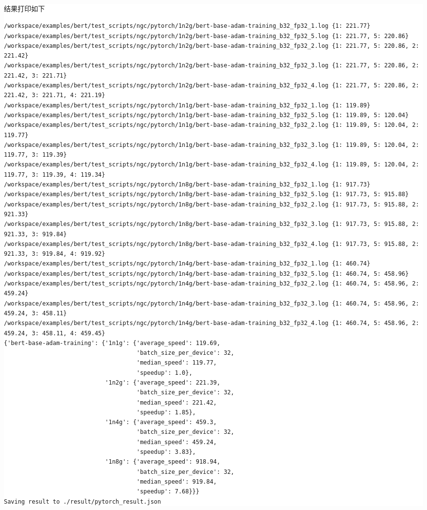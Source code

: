 结果打印如下

```
/workspace/examples/bert/test_scripts/ngc/pytorch/1n2g/bert-base-adam-training_b32_fp32_1.log {1: 221.77}
/workspace/examples/bert/test_scripts/ngc/pytorch/1n2g/bert-base-adam-training_b32_fp32_5.log {1: 221.77, 5: 220.86}
/workspace/examples/bert/test_scripts/ngc/pytorch/1n2g/bert-base-adam-training_b32_fp32_2.log {1: 221.77, 5: 220.86, 2: 221.42}
/workspace/examples/bert/test_scripts/ngc/pytorch/1n2g/bert-base-adam-training_b32_fp32_3.log {1: 221.77, 5: 220.86, 2: 221.42, 3: 221.71}
/workspace/examples/bert/test_scripts/ngc/pytorch/1n2g/bert-base-adam-training_b32_fp32_4.log {1: 221.77, 5: 220.86, 2: 221.42, 3: 221.71, 4: 221.19}
/workspace/examples/bert/test_scripts/ngc/pytorch/1n1g/bert-base-adam-training_b32_fp32_1.log {1: 119.89}
/workspace/examples/bert/test_scripts/ngc/pytorch/1n1g/bert-base-adam-training_b32_fp32_5.log {1: 119.89, 5: 120.04}
/workspace/examples/bert/test_scripts/ngc/pytorch/1n1g/bert-base-adam-training_b32_fp32_2.log {1: 119.89, 5: 120.04, 2: 119.77}
/workspace/examples/bert/test_scripts/ngc/pytorch/1n1g/bert-base-adam-training_b32_fp32_3.log {1: 119.89, 5: 120.04, 2: 119.77, 3: 119.39}
/workspace/examples/bert/test_scripts/ngc/pytorch/1n1g/bert-base-adam-training_b32_fp32_4.log {1: 119.89, 5: 120.04, 2: 119.77, 3: 119.39, 4: 119.34}
/workspace/examples/bert/test_scripts/ngc/pytorch/1n8g/bert-base-adam-training_b32_fp32_1.log {1: 917.73}
/workspace/examples/bert/test_scripts/ngc/pytorch/1n8g/bert-base-adam-training_b32_fp32_5.log {1: 917.73, 5: 915.88}
/workspace/examples/bert/test_scripts/ngc/pytorch/1n8g/bert-base-adam-training_b32_fp32_2.log {1: 917.73, 5: 915.88, 2: 921.33}
/workspace/examples/bert/test_scripts/ngc/pytorch/1n8g/bert-base-adam-training_b32_fp32_3.log {1: 917.73, 5: 915.88, 2: 921.33, 3: 919.84}
/workspace/examples/bert/test_scripts/ngc/pytorch/1n8g/bert-base-adam-training_b32_fp32_4.log {1: 917.73, 5: 915.88, 2: 921.33, 3: 919.84, 4: 919.92}
/workspace/examples/bert/test_scripts/ngc/pytorch/1n4g/bert-base-adam-training_b32_fp32_1.log {1: 460.74}
/workspace/examples/bert/test_scripts/ngc/pytorch/1n4g/bert-base-adam-training_b32_fp32_5.log {1: 460.74, 5: 458.96}
/workspace/examples/bert/test_scripts/ngc/pytorch/1n4g/bert-base-adam-training_b32_fp32_2.log {1: 460.74, 5: 458.96, 2: 459.24}
/workspace/examples/bert/test_scripts/ngc/pytorch/1n4g/bert-base-adam-training_b32_fp32_3.log {1: 460.74, 5: 458.96, 2: 459.24, 3: 458.11}
/workspace/examples/bert/test_scripts/ngc/pytorch/1n4g/bert-base-adam-training_b32_fp32_4.log {1: 460.74, 5: 458.96, 2: 459.24, 3: 458.11, 4: 459.45}
{'bert-base-adam-training': {'1n1g': {'average_speed': 119.69,
                                      'batch_size_per_device': 32,
                                      'median_speed': 119.77,
                                      'speedup': 1.0},
                             '1n2g': {'average_speed': 221.39,
                                      'batch_size_per_device': 32,
                                      'median_speed': 221.42,
                                      'speedup': 1.85},
                             '1n4g': {'average_speed': 459.3,
                                      'batch_size_per_device': 32,
                                      'median_speed': 459.24,
                                      'speedup': 3.83},
                             '1n8g': {'average_speed': 918.94,
                                      'batch_size_per_device': 32,
                                      'median_speed': 919.84,
                                      'speedup': 7.68}}}
Saving result to ./result/pytorch_result.json
```
